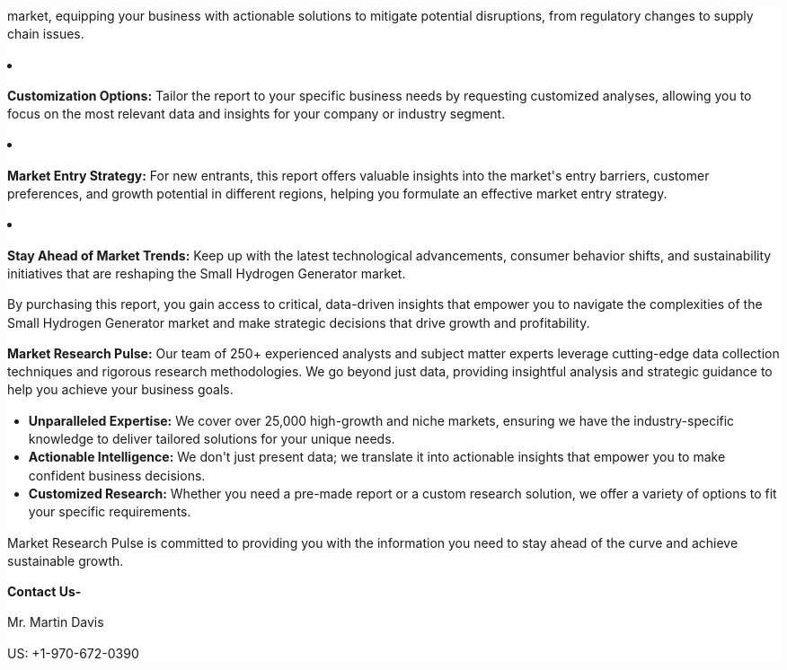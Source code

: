 market, equipping your business with actionable solutions to mitigate potential disruptions, from regulatory changes to supply chain issues.</p></li><li><p><strong>Customization Options:</strong> Tailor the report to your specific business needs by requesting customized analyses, allowing you to focus on the most relevant data and insights for your company or industry segment.</p></li><li><p><strong>Market Entry Strategy:</strong> For new entrants, this report offers valuable insights into the market's entry barriers, customer preferences, and growth potential in different regions, helping you formulate an effective market entry strategy.</p></li><li><p><strong>Stay Ahead of Market Trends:</strong> Keep up with the latest technological advancements, consumer behavior shifts, and sustainability initiatives that are reshaping the Small Hydrogen Generator market.</p></li></ol><p>By purchasing this report, you gain access to critical, data-driven insights that empower you to navigate the complexities of the Small Hydrogen Generator market and make strategic decisions that drive growth and profitability.</p><p><strong>Market Research Pulse:</strong>&nbsp;Our team of 250+ experienced analysts and subject matter experts leverage cutting-edge data collection techniques and rigorous research methodologies. We go beyond just data, providing insightful analysis and strategic guidance to help you achieve your business goals.</p><ul><li><strong>Unparalleled Expertise:</strong>&nbsp;We cover over 25,000 high-growth and niche markets, ensuring we have the industry-specific knowledge to deliver tailored solutions for your unique needs.</li><li><strong>Actionable Intelligence:</strong>&nbsp;We don't just present data; we translate it into actionable insights that empower you to make confident business decisions.</li><li><strong>Customized Research:</strong>&nbsp;Whether you need a pre-made report or a custom research solution, we offer a variety of options to fit your specific requirements.</li></ul><p>Market Research Pulse is committed to providing you with the information you need to stay ahead of the curve and achieve sustainable growth.</p><p><strong>Contact Us-</strong></p><p>Mr. Martin Davis</p><p>US: +1-970-672-0390</p>

